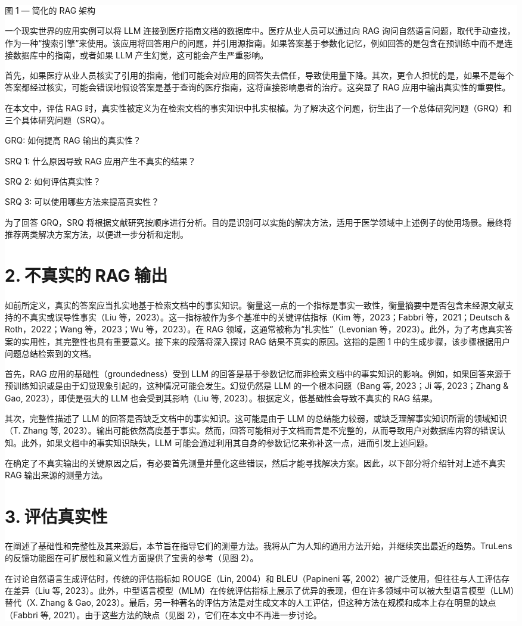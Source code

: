 图 1 — 简化的 RAG 架构

一个现实世界的应用实例可以将 LLM 连接到医疗指南文档的数据库中。医疗从业人员可以通过向 RAG 询问自然语言问题，取代手动查找，作为一种“搜索引擎”来使用。该应用将回答用户的问题，并引用源指南。如果答案基于参数化记忆，例如回答的是包含在预训练中而不是连接数据库中的指南，或者如果 LLM 产生幻觉，这可能会产生严重影响。

首先，如果医疗从业人员核实了引用的指南，他们可能会对应用的回答失去信任，导致使用量下降。其次，更令人担忧的是，如果不是每个答案都经过核实，可能会错误地假设答案是基于查询的医疗指南，这将直接影响患者的治疗。这突显了 RAG 应用中输出真实性的重要性。

在本文中，评估 RAG 时，真实性被定义为在检索文档的事实知识中扎实根植。为了解决这个问题，衍生出了一个总体研究问题（GRQ）和三个具体研究问题（SRQ）。

GRQ: 如何提高 RAG 输出的真实性？

SRQ 1: 什么原因导致 RAG 应用产生不真实的结果？

SRQ 2: 如何评估真实性？

SRQ 3: 可以使用哪些方法来提高真实性？

为了回答 GRQ，SRQ 将根据文献研究按顺序进行分析。目的是识别可以实施的解决方法，适用于医学领域中上述例子的使用场景。最终将推荐两类解决方案方法，以便进一步分析和定制。

# 2. 不真实的 RAG 输出

如前所定义，真实的答案应当扎实地基于检索文档中的事实知识。衡量这一点的一个指标是事实一致性，衡量摘要中是否包含未经源文献支持的不真实或误导性事实（Liu 等，2023）。这一指标被作为多个基准中的关键评估指标（Kim 等，2023；Fabbri 等，2021；Deutsch & Roth，2022；Wang 等，2023；Wu 等，2023）。在 RAG 领域，这通常被称为“扎实性”（Levonian 等，2023）。此外，为了考虑真实答案的实用性，其完整性也具有重要意义。接下来的段落将深入探讨 RAG 结果不真实的原因。这指的是图 1 中的生成步骤，该步骤根据用户问题总结检索到的文档。

首先，RAG 应用的基础性（groundedness）受到 LLM 的回答是基于参数记忆而非检索文档中的事实知识的影响。例如，如果回答来源于预训练知识或是由于幻觉现象引起的，这种情况可能会发生。幻觉仍然是 LLM 的一个根本问题（Bang 等, 2023；Ji 等, 2023；Zhang & Gao, 2023），即使是强大的 LLM 也会受到其影响（Liu 等, 2023）。根据定义，低基础性会导致不真实的 RAG 结果。

其次，完整性描述了 LLM 的回答是否缺乏文档中的事实知识。这可能是由于 LLM 的总结能力较弱，或缺乏理解事实知识所需的领域知识（T. Zhang 等, 2023）。输出可能依然高度基于事实。然而，回答可能相对于文档而言是不完整的，从而导致用户对数据库内容的错误认知。此外，如果文档中的事实知识缺失，LLM 可能会通过利用其自身的参数记忆来弥补这一点，进而引发上述问题。

在确定了不真实输出的关键原因之后，有必要首先测量并量化这些错误，然后才能寻找解决方案。因此，以下部分将介绍针对上述不真实 RAG 输出来源的测量方法。

# 3. 评估真实性

在阐述了基础性和完整性及其来源后，本节旨在指导它们的测量方法。我将从广为人知的通用方法开始，并继续突出最近的趋势。TruLens 的反馈功能图在可扩展性和意义性方面提供了宝贵的参考（见图 2）。

在讨论自然语言生成评估时，传统的评估指标如 ROUGE（Lin, 2004）和 BLEU（Papineni 等, 2002）被广泛使用，但往往与人工评估存在差异（Liu 等, 2023）。此外，中型语言模型（MLM）在传统评估指标上展示了优异的表现，但在许多领域中可以被大型语言模型（LLM）替代（X. Zhang & Gao, 2023）。最后，另一种著名的评估方法是对生成文本的人工评估，但这种方法在规模和成本上存在明显的缺点（Fabbri 等, 2021）。由于这些方法的缺点（见图 2），它们在本文中不再进一步讨论。
